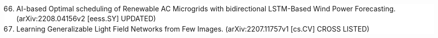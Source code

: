 66. AI-based Optimal scheduling of Renewable AC Microgrids with bidirectional LSTM-Based Wind Power Forecasting. (arXiv:2208.04156v2 [eess.SY] UPDATED)
67. Learning Generalizable Light Field Networks from Few Images. (arXiv:2207.11757v1 [cs.CV] CROSS LISTED)

